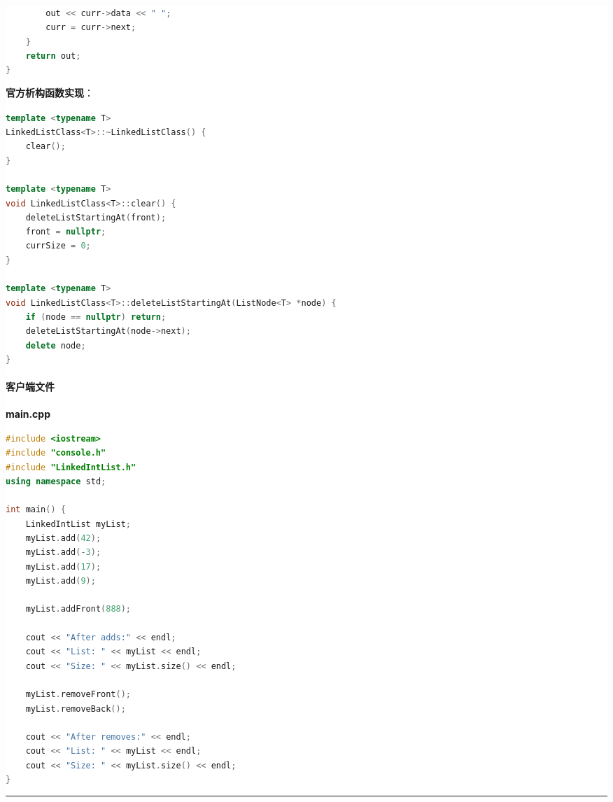 ```cpp
        out << curr->data << " ";
        curr = curr->next;
    }
    return out;
}
```

**官方析构函数实现**：
```cpp
template <typename T>
LinkedListClass<T>::~LinkedListClass() {
    clear();
}

template <typename T>
void LinkedListClass<T>::clear() {
    deleteListStartingAt(front);
    front = nullptr;
    currSize = 0;
}
  
template <typename T>
void LinkedListClass<T>::deleteListStartingAt(ListNode<T> *node) {
    if (node == nullptr) return;
    deleteListStartingAt(node->next);
    delete node;
}
```

#### 客户端文件
**main.cpp**

```cpp
#include <iostream>
#include "console.h"
#include "LinkedIntList.h"
using namespace std;

int main() {
	LinkedIntList myList;
	myList.add(42);
	myList.add(-3);
	myList.add(17);
	myList.add(9);

	myList.addFront(888);

	cout << "After adds:" << endl;
	cout << "List: " << myList << endl;
	cout << "Size: " << myList.size() << endl;

	myList.removeFront();
	myList.removeBack();

	cout << "After removes:" << endl;
	cout << "List: " << myList << endl;
	cout << "Size: " << myList.size() << endl;
}
```

---

